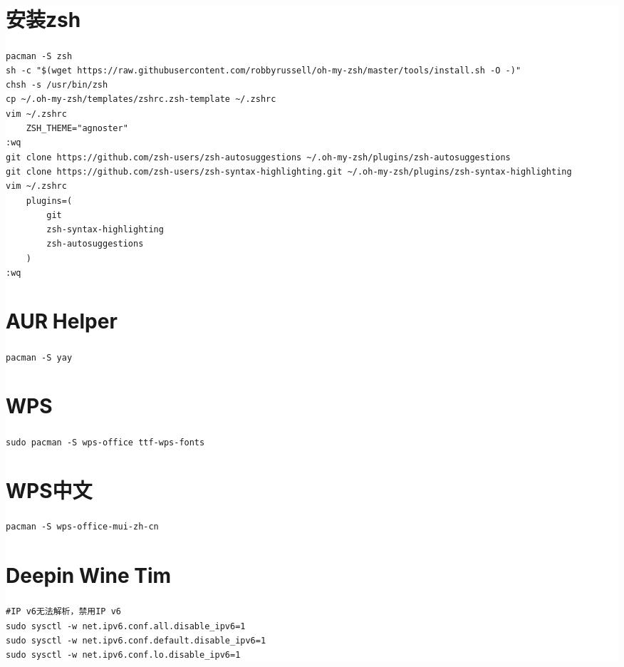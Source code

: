# 安装zsh

```shell
pacman -S zsh
sh -c "$(wget https://raw.githubusercontent.com/robbyrussell/oh-my-zsh/master/tools/install.sh -O -)"
chsh -s /usr/bin/zsh
cp ~/.oh-my-zsh/templates/zshrc.zsh-template ~/.zshrc
vim ~/.zshrc
	ZSH_THEME="agnoster"
:wq
git clone https://github.com/zsh-users/zsh-autosuggestions ~/.oh-my-zsh/plugins/zsh-autosuggestions
git clone https://github.com/zsh-users/zsh-syntax-highlighting.git ~/.oh-my-zsh/plugins/zsh-syntax-highlighting
vim ~/.zshrc
	plugins=(
  		git
  		zsh-syntax-highlighting
  		zsh-autosuggestions
	)
:wq
```

# AUR Helper

```shell
pacman -S yay
```

# WPS

```shell
sudo pacman -S wps-office ttf-wps-fonts
```

# WPS中文

```shell
pacman -S wps-office-mui-zh-cn
```

# Deepin Wine Tim

```shell
#IP v6无法解析，禁用IP v6
sudo sysctl -w net.ipv6.conf.all.disable_ipv6=1
sudo sysctl -w net.ipv6.conf.default.disable_ipv6=1
sudo sysctl -w net.ipv6.conf.lo.disable_ipv6=1
```

